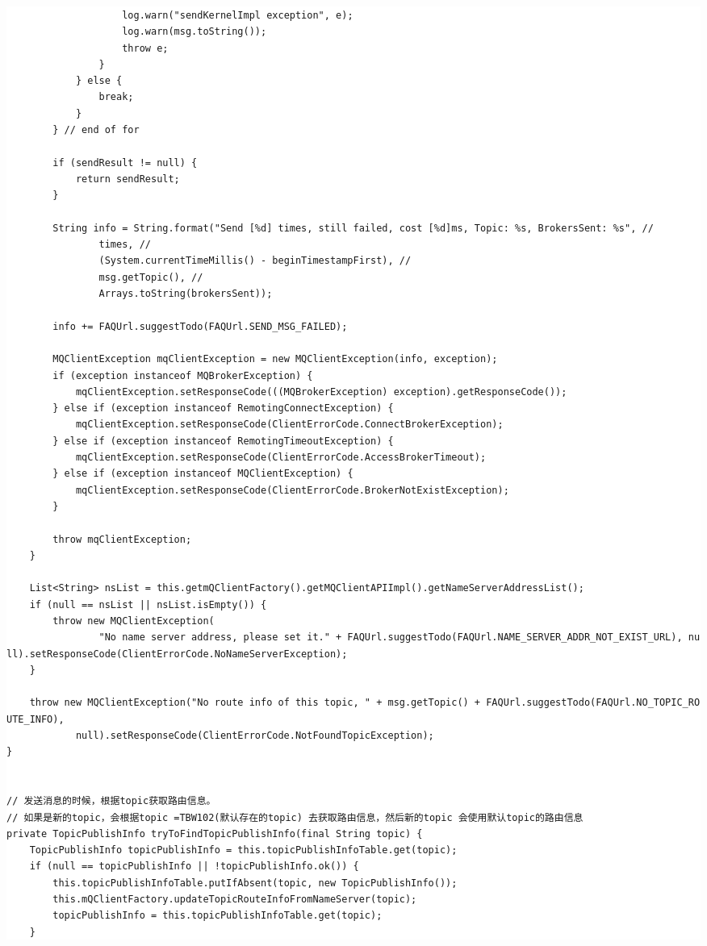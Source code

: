                         log.warn("sendKernelImpl exception", e);
                        log.warn(msg.toString());
                        throw e;
                    }
                } else {
                    break;
                }
            } // end of for

            if (sendResult != null) {
                return sendResult;
            }

            String info = String.format("Send [%d] times, still failed, cost [%d]ms, Topic: %s, BrokersSent: %s", //
                    times, //
                    (System.currentTimeMillis() - beginTimestampFirst), //
                    msg.getTopic(), //
                    Arrays.toString(brokersSent));

            info += FAQUrl.suggestTodo(FAQUrl.SEND_MSG_FAILED);

            MQClientException mqClientException = new MQClientException(info, exception);
            if (exception instanceof MQBrokerException) {
                mqClientException.setResponseCode(((MQBrokerException) exception).getResponseCode());
            } else if (exception instanceof RemotingConnectException) {
                mqClientException.setResponseCode(ClientErrorCode.ConnectBrokerException);
            } else if (exception instanceof RemotingTimeoutException) {
                mqClientException.setResponseCode(ClientErrorCode.AccessBrokerTimeout);
            } else if (exception instanceof MQClientException) {
                mqClientException.setResponseCode(ClientErrorCode.BrokerNotExistException);
            }

            throw mqClientException;
        }

        List<String> nsList = this.getmQClientFactory().getMQClientAPIImpl().getNameServerAddressList();
        if (null == nsList || nsList.isEmpty()) {
            throw new MQClientException(
                    "No name server address, please set it." + FAQUrl.suggestTodo(FAQUrl.NAME_SERVER_ADDR_NOT_EXIST_URL), null).setResponseCode(ClientErrorCode.NoNameServerException);
        }

        throw new MQClientException("No route info of this topic, " + msg.getTopic() + FAQUrl.suggestTodo(FAQUrl.NO_TOPIC_ROUTE_INFO),
                null).setResponseCode(ClientErrorCode.NotFoundTopicException);
    }


    // 发送消息的时候，根据topic获取路由信息。
    // 如果是新的topic，会根据topic =TBW102(默认存在的topic) 去获取路由信息，然后新的topic 会使用默认topic的路由信息 
    private TopicPublishInfo tryToFindTopicPublishInfo(final String topic) {
        TopicPublishInfo topicPublishInfo = this.topicPublishInfoTable.get(topic);
        if (null == topicPublishInfo || !topicPublishInfo.ok()) {
            this.topicPublishInfoTable.putIfAbsent(topic, new TopicPublishInfo());
            this.mQClientFactory.updateTopicRouteInfoFromNameServer(topic);
            topicPublishInfo = this.topicPublishInfoTable.get(topic);
        }
